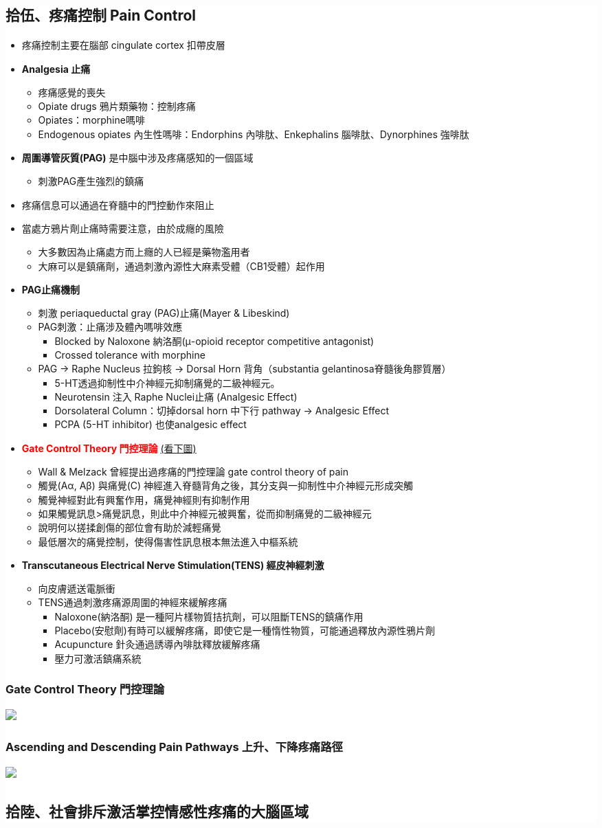     
    
## 拾伍、疼痛控制 Pain Control

- 疼痛控制主要在腦部 cingulate cortex 扣帶皮層

- **Analgesia 止痛**
    - 疼痛感覺的喪失
    - Opiate drugs 鴉片類藥物：控制疼痛
    - Opiates：morphine嗎啡
    - Endogenous opiates 內生性嗎啡：Endorphins 內啡肽、Enkephalins 腦啡肽、Dynorphines 強啡肽
- **周圍導管灰質(PAG)** 是中腦中涉及疼痛感知的一個區域
    - 刺激PAG產生強烈的鎮痛
- 疼痛信息可以通過在脊髓中的門控動作來阻止
- 當處方鴉片劑止痛時需要注意，由於成癮的風險
    - 大多數因為止痛處方而上癮的人已經是藥物濫用者
    - 大麻可以是鎮痛劑，通過刺激內源性大麻素受體（CB1受體）起作用
- **PAG止痛機制**
    - 刺激 periaqueductal gray (PAG)止痛(Mayer & Libeskind)
    - PAG刺激：止痛涉及體內嗎啡效應
        - Blocked by Naloxone 納洛酮(μ-opioid receptor competitive antagonist)
        - Crossed tolerance with morphine
    - PAG -> Raphe Nucleus 拉鉤核 -> Dorsal Horn 背角（substantia gelantinosa脊髓後角膠質層）
        - 5-HT透過抑制性中介神經元抑制痛覺的二級神經元。
        - Neurotensin 注入 Raphe Nuclei止痛 (Analgesic Effect)
        - Dorsolateral Column：切掉dorsal horn 中下行 pathway -> Analgesic Effect 
        - PCPA (5-HT inhibitor) 也使analgesic effect 
- <font color=red>**Gate Control Theory 門控理論**</font> [(看下圖)](#gate-control-theory-門控理論)
    - Wall & Melzack 曾經提出過疼痛的門控理論 gate control theory of pain
    - 觸覺(Aα, Aβ) 與痛覺(C) 神經進入脊髓背角之後，其分支與一抑制性中介神經元形成突觸
    - 觸覺神經對此有興奮作用，痛覺神經則有抑制作用
    - 如果觸覺訊息>痛覺訊息，則此中介神經元被興奮，從而抑制痛覺的二級神經元
    - 說明何以搓揉創傷的部位會有助於減輕痛覺
    - 最低層次的痛覺控制，使得傷害性訊息根本無法進入中樞系統
- **Transcutaneous Electrical Nerve Stimulation(TENS) 經皮神經刺激**
    - 向皮膚遞送電脈衝
    - TENS通過刺激疼痛源周圍的神經來緩解疼痛
        - Naloxone(納洛酮) 是一種阿片樣物質拮抗劑，可以阻斷TENS的鎮痛作用
        - Placebo(安慰劑)有時可以緩解疼痛，即使它是一種惰性物質，可能通過釋放內源性鴉片劑
        - Acupuncture 針灸通過誘導內啡肽釋放緩解疼痛
        - 壓力可激活鎮痛系統

### Gate Control Theory 門控理論

![](https://i.imgur.com/AOgVkU9.png)

###  Ascending and Descending Pain Pathways 上升、下降疼痛路徑

![](https://i.imgur.com/SkHIPks.png)

## 拾陸、社會排斥激活掌控情感性疼痛的大腦區域

